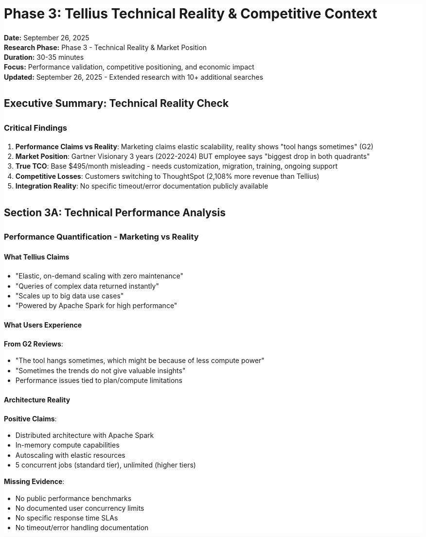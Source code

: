 # Phase 3: Tellius Technical Reality & Competitive Context

**Date:** September 26, 2025  
**Research Phase:** Phase 3 - Technical Reality & Market Position  
**Duration:** 30-35 minutes  
**Focus:** Performance validation, competitive positioning, and economic impact  
**Updated:** September 26, 2025 - Extended research with 10+ additional searches

## Executive Summary: Technical Reality Check

### Critical Findings
1. **Performance Claims vs Reality**: Marketing claims elastic scalability, reality shows "tool hangs sometimes" (G2)
2. **Market Position**: Gartner Visionary 3 years (2022-2024) BUT employee says "biggest drop in both quadrants"
3. **True TCO**: Base $495/month misleading - needs customization, migration, training, ongoing support
4. **Competitive Losses**: Customers switching to ThoughtSpot (2,108% more revenue than Tellius)
5. **Integration Reality**: No specific timeout/error documentation publicly available

## Section 3A: Technical Performance Analysis

### Performance Quantification - Marketing vs Reality

#### What Tellius Claims
- "Elastic, on-demand scaling with zero maintenance"
- "Queries of complex data returned instantly"
- "Scales up to big data use cases"
- "Powered by Apache Spark for high performance"

#### What Users Experience
**From G2 Reviews**:
- "The tool hangs sometimes, which might be because of less compute power"
- "Sometimes the trends do not give valuable insights"
- Performance issues tied to plan/compute limitations

#### Architecture Reality
**Positive Claims**:
- Distributed architecture with Apache Spark
- In-memory compute capabilities
- Autoscaling with elastic resources
- 5 concurrent jobs (standard tier), unlimited (higher tiers)

**Missing Evidence**:
- No public performance benchmarks
- No documented user concurrency limits
- No specific response time SLAs
- No timeout/error handling documentation
